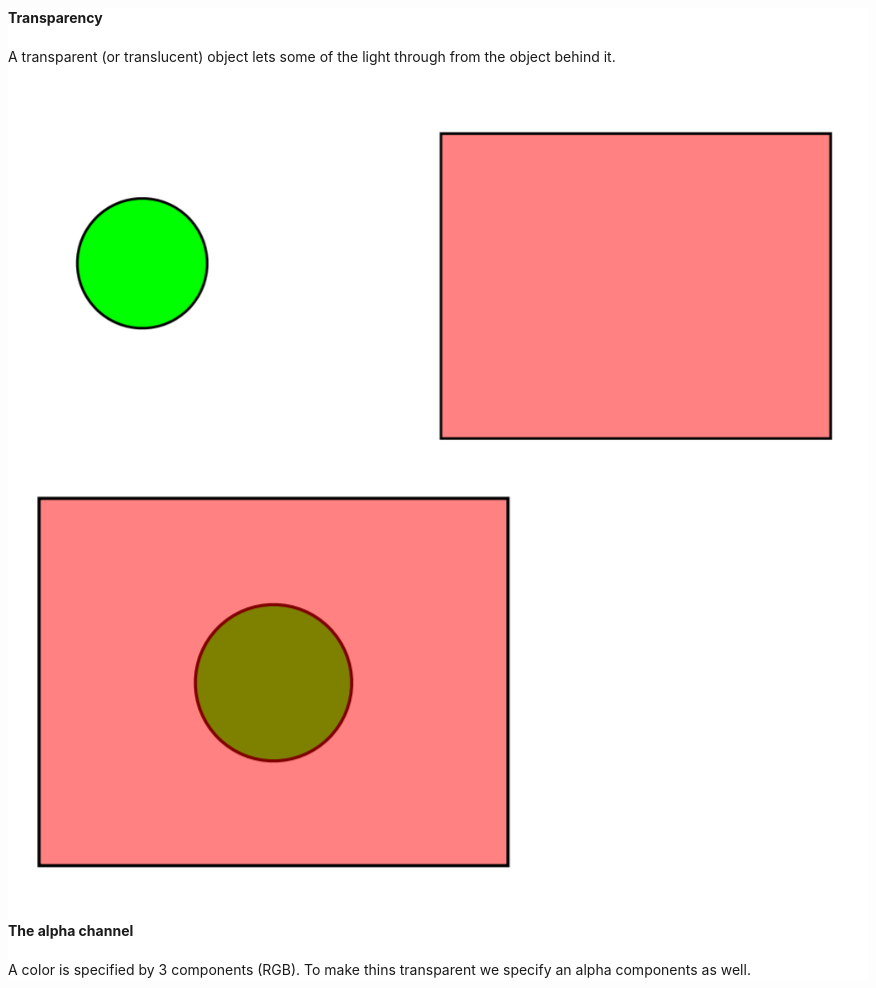 #### Transparency

A transparent (or translucent) object lets some of the light through from the object behind it.

![](img/chrome_x6iZOBCip4.png)
![](img/chrome_vSn6GYExVf.png)

#### The alpha channel

A color is specified by 3 components (RGB). To make thins transparent we specify an alpha components as well.
